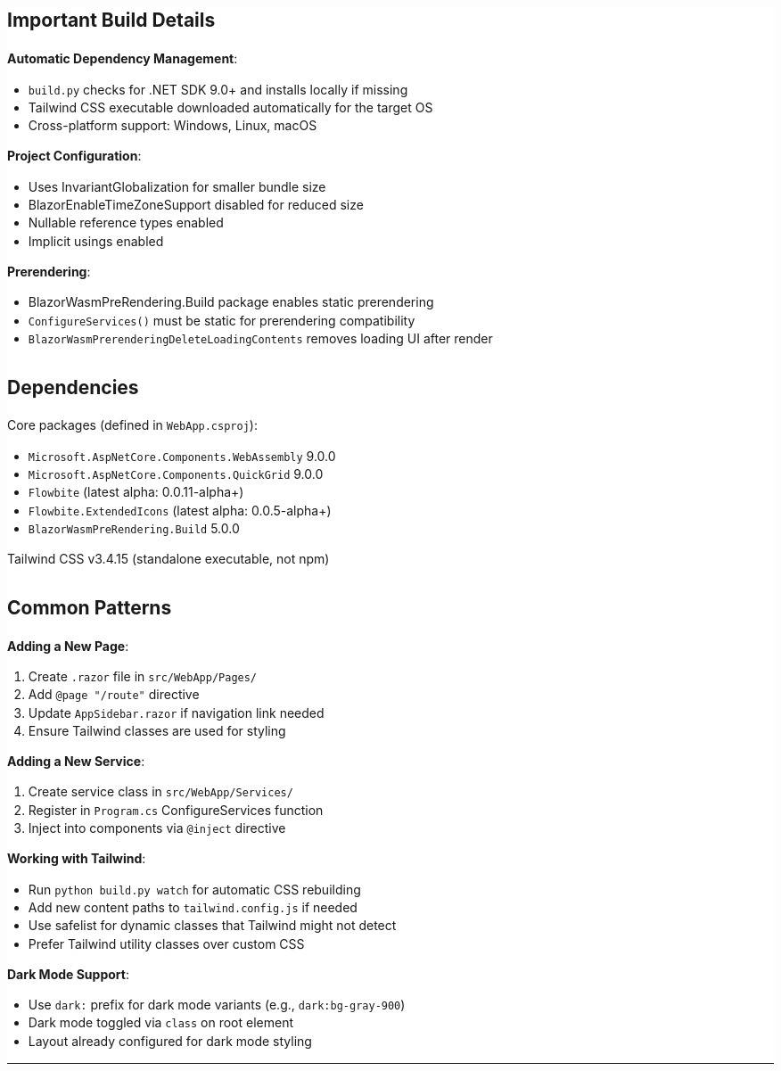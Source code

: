## Important Build Details

**Automatic Dependency Management**:
- `build.py` checks for .NET SDK 9.0+ and installs locally if missing
- Tailwind CSS executable downloaded automatically for the target OS
- Cross-platform support: Windows, Linux, macOS

**Project Configuration**:
- Uses InvariantGlobalization for smaller bundle size
- BlazorEnableTimeZoneSupport disabled for reduced size
- Nullable reference types enabled
- Implicit usings enabled

**Prerendering**:
- BlazorWasmPreRendering.Build package enables static prerendering
- `ConfigureServices()` must be static for prerendering compatibility
- `BlazorWasmPrerenderingDeleteLoadingContents` removes loading UI after render

## Dependencies

Core packages (defined in `WebApp.csproj`):
- `Microsoft.AspNetCore.Components.WebAssembly` 9.0.0
- `Microsoft.AspNetCore.Components.QuickGrid` 9.0.0
- `Flowbite` (latest alpha: 0.0.11-alpha+)
- `Flowbite.ExtendedIcons` (latest alpha: 0.0.5-alpha+)
- `BlazorWasmPreRendering.Build` 5.0.0

Tailwind CSS v3.4.15 (standalone executable, not npm)

## Common Patterns

**Adding a New Page**:
1. Create `.razor` file in `src/WebApp/Pages/`
2. Add `@page "/route"` directive
3. Update `AppSidebar.razor` if navigation link needed
4. Ensure Tailwind classes are used for styling

**Adding a New Service**:
1. Create service class in `src/WebApp/Services/`
2. Register in `Program.cs` ConfigureServices function
3. Inject into components via `@inject` directive

**Working with Tailwind**:
- Run `python build.py watch` for automatic CSS rebuilding
- Add new content paths to `tailwind.config.js` if needed
- Use safelist for dynamic classes that Tailwind might not detect
- Prefer Tailwind utility classes over custom CSS

**Dark Mode Support**:
- Use `dark:` prefix for dark mode variants (e.g., `dark:bg-gray-900`)
- Dark mode toggled via `class` on root element
- Layout already configured for dark mode styling

---